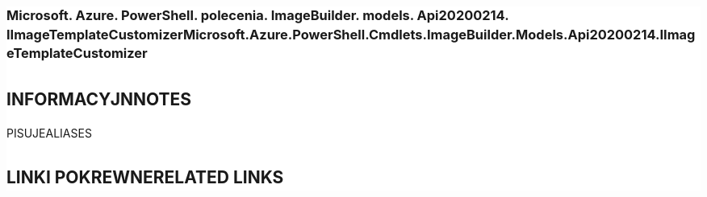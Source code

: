 ### <span data-ttu-id="c651b-182">Microsoft. Azure. PowerShell. polecenia. ImageBuilder. models. Api20200214. IImageTemplateCustomizer</span><span class="sxs-lookup"><span data-stu-id="c651b-182">Microsoft.Azure.PowerShell.Cmdlets.ImageBuilder.Models.Api20200214.IImageTemplateCustomizer</span></span>

## <span data-ttu-id="c651b-183">INFORMACYJN</span><span class="sxs-lookup"><span data-stu-id="c651b-183">NOTES</span></span>

<span data-ttu-id="c651b-184">PISUJE</span><span class="sxs-lookup"><span data-stu-id="c651b-184">ALIASES</span></span>

## <span data-ttu-id="c651b-185">LINKI POKREWNE</span><span class="sxs-lookup"><span data-stu-id="c651b-185">RELATED LINKS</span></span>


